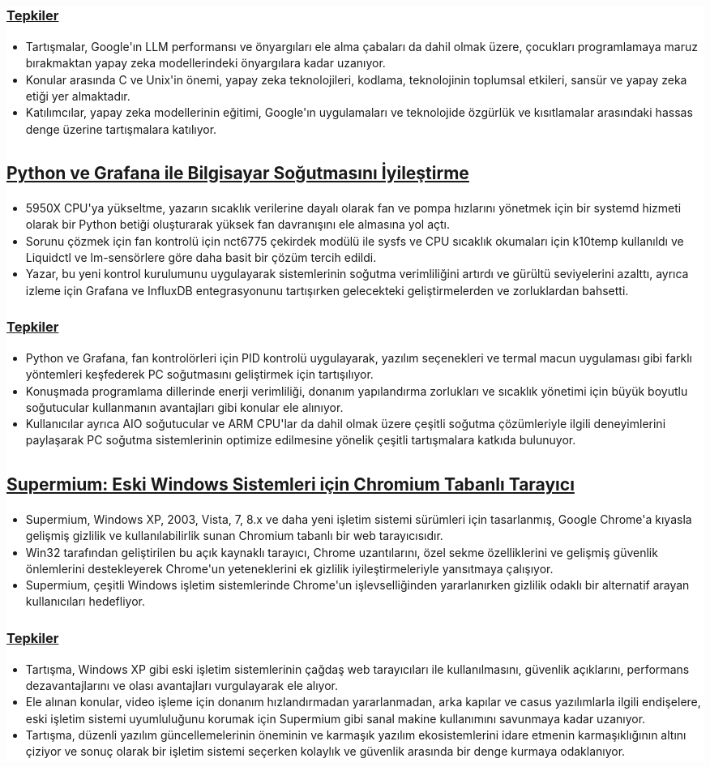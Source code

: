 ### [Tepkiler](https://news.ycombinator.com/item?id=39583473)

- Tartışmalar, Google'ın LLM performansı ve önyargıları ele alma çabaları da dahil olmak üzere, çocukları programlamaya maruz bırakmaktan yapay zeka modellerindeki önyargılara kadar uzanıyor.
- Konular arasında C ve Unix'in önemi, yapay zeka teknolojileri, kodlama, teknolojinin toplumsal etkileri, sansür ve yapay zeka etiği yer almaktadır.
- Katılımcılar, yapay zeka modellerinin eğitimi, Google'ın uygulamaları ve teknolojide özgürlük ve kısıtlamalar arasındaki hassas denge üzerine tartışmalara katılıyor.

## [Python ve Grafana ile Bilgisayar Soğutmasını İyileştirme](https://calbryant.uk/blog/better-pc-cooling-with-python/)

- 5950X CPU'ya yükseltme, yazarın sıcaklık verilerine dayalı olarak fan ve pompa hızlarını yönetmek için bir systemd hizmeti olarak bir Python betiği oluşturarak yüksek fan davranışını ele almasına yol açtı.
- Sorunu çözmek için fan kontrolü için nct6775 çekirdek modülü ile sysfs ve CPU sıcaklık okumaları için k10temp kullanıldı ve Liquidctl ve lm-sensörlere göre daha basit bir çözüm tercih edildi.
- Yazar, bu yeni kontrol kurulumunu uygulayarak sistemlerinin soğutma verimliliğini artırdı ve gürültü seviyelerini azalttı, ayrıca izleme için Grafana ve InfluxDB entegrasyonunu tartışırken gelecekteki geliştirmelerden ve zorluklardan bahsetti.

### [Tepkiler](https://news.ycombinator.com/item?id=39582116)

- Python ve Grafana, fan kontrolörleri için PID kontrolü uygulayarak, yazılım seçenekleri ve termal macun uygulaması gibi farklı yöntemleri keşfederek PC soğutmasını geliştirmek için tartışılıyor.
- Konuşmada programlama dillerinde enerji verimliliği, donanım yapılandırma zorlukları ve sıcaklık yönetimi için büyük boyutlu soğutucular kullanmanın avantajları gibi konular ele alınıyor.
- Kullanıcılar ayrıca AIO soğutucular ve ARM CPU'lar da dahil olmak üzere çeşitli soğutma çözümleriyle ilgili deneyimlerini paylaşarak PC soğutma sistemlerinin optimize edilmesine yönelik çeşitli tartışmalara katkıda bulunuyor.

## [Supermium: Eski Windows Sistemleri için Chromium Tabanlı Tarayıcı](https://win32subsystem.live/supermium/)

- Supermium, Windows XP, 2003, Vista, 7, 8.x ve daha yeni işletim sistemi sürümleri için tasarlanmış, Google Chrome'a kıyasla gelişmiş gizlilik ve kullanılabilirlik sunan Chromium tabanlı bir web tarayıcısıdır.
- Win32 tarafından geliştirilen bu açık kaynaklı tarayıcı, Chrome uzantılarını, özel sekme özelliklerini ve gelişmiş güvenlik önlemlerini destekleyerek Chrome'un yeteneklerini ek gizlilik iyileştirmeleriyle yansıtmaya çalışıyor.
- Supermium, çeşitli Windows işletim sistemlerinde Chrome'un işlevselliğinden yararlanırken gizlilik odaklı bir alternatif arayan kullanıcıları hedefliyor.

### [Tepkiler](https://news.ycombinator.com/item?id=39580439)

- Tartışma, Windows XP gibi eski işletim sistemlerinin çağdaş web tarayıcıları ile kullanılmasını, güvenlik açıklarını, performans dezavantajlarını ve olası avantajları vurgulayarak ele alıyor.
- Ele alınan konular, video işleme için donanım hızlandırmadan yararlanmadan, arka kapılar ve casus yazılımlarla ilgili endişelere, eski işletim sistemi uyumluluğunu korumak için Supermium gibi sanal makine kullanımını savunmaya kadar uzanıyor.
- Tartışma, düzenli yazılım güncellemelerinin öneminin ve karmaşık yazılım ekosistemlerini idare etmenin karmaşıklığının altını çiziyor ve sonuç olarak bir işletim sistemi seçerken kolaylık ve güvenlik arasında bir denge kurmaya odaklanıyor.
